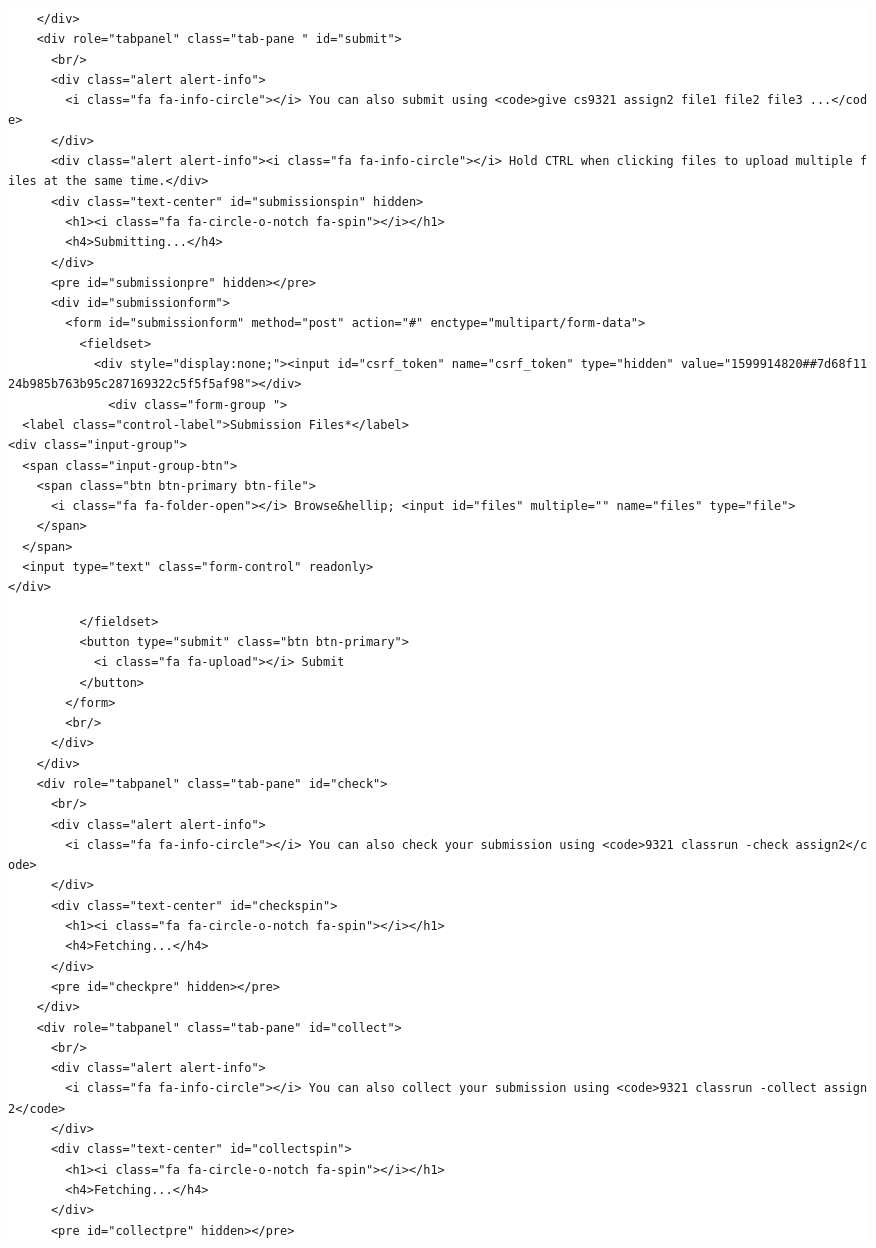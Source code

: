 

        </div>
        <div role="tabpanel" class="tab-pane " id="submit"> 
          <br/>
          <div class="alert alert-info">
            <i class="fa fa-info-circle"></i> You can also submit using <code>give cs9321 assign2 file1 file2 file3 ...</code>
          </div>
          <div class="alert alert-info"><i class="fa fa-info-circle"></i> Hold CTRL when clicking files to upload multiple files at the same time.</div>
          <div class="text-center" id="submissionspin" hidden>
            <h1><i class="fa fa-circle-o-notch fa-spin"></i></h1>
            <h4>Submitting...</h4>
          </div>
          <pre id="submissionpre" hidden></pre>
          <div id="submissionform">
            <form id="submissionform" method="post" action="#" enctype="multipart/form-data">
              <fieldset>
                <div style="display:none;"><input id="csrf_token" name="csrf_token" type="hidden" value="1599914820##7d68f1124b985b763b95c287169322c5f5f5af98"></div>
                  <div class="form-group ">
      <label class="control-label">Submission Files*</label>
    <div class="input-group">
      <span class="input-group-btn">
        <span class="btn btn-primary btn-file">
          <i class="fa fa-folder-open"></i> Browse&hellip; <input id="files" multiple="" name="files" type="file">
        </span>
      </span>
      <input type="text" class="form-control" readonly>
    </div>
  </div>

              </fieldset>
              <button type="submit" class="btn btn-primary">
                <i class="fa fa-upload"></i> Submit
              </button>
            </form>
            <br/>
          </div>
        </div>
        <div role="tabpanel" class="tab-pane" id="check">    
          <br/>
          <div class="alert alert-info">
            <i class="fa fa-info-circle"></i> You can also check your submission using <code>9321 classrun -check assign2</code>
          </div>
          <div class="text-center" id="checkspin">
            <h1><i class="fa fa-circle-o-notch fa-spin"></i></h1>
            <h4>Fetching...</h4>
          </div>
          <pre id="checkpre" hidden></pre>
        </div>
        <div role="tabpanel" class="tab-pane" id="collect">
          <br/>
          <div class="alert alert-info">
            <i class="fa fa-info-circle"></i> You can also collect your submission using <code>9321 classrun -collect assign2</code>
          </div>
          <div class="text-center" id="collectspin">
            <h1><i class="fa fa-circle-o-notch fa-spin"></i></h1>
            <h4>Fetching...</h4>
          </div>
          <pre id="collectpre" hidden></pre>